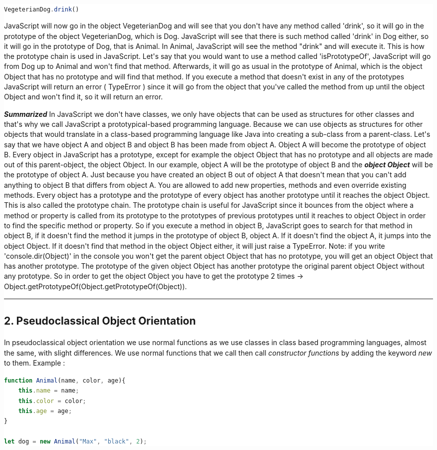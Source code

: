 ```JavaScript 
VegeterianDog.drink()
```

JavaScript will now go in the object VegeterianDog and will see that you don't have any method called 'drink', so it will go in the prototype of the object VegeterianDog, which is Dog. JavaScript will see that there is such method called 'drink' in Dog either, so it will go in the prototype of Dog, that is Animal. In Animal, JavaScript will see the method "drink" and will execute it. This is how the prototype chain is used in JavaScript. Let's say that you would want to use a method called 'isPrototypeOf', JavaScript will go from Dog up to Animal and won't find that method. Afterwards, it will go as usual in the prototype of Animal, which is the object Object that has no prototype and will find that method. If you execute a method that doesn't exist in any of the prototypes JavaScript will return an error ( TypeError ) since it will go from the object that you've called the method from up until the object Object and won't find it, so it will return an error.

***Summarized***
In JavaScript we don't have classes, we only have objects that can be used as structures for other classes and that's why we call JavaScript a prototypical-based programming language. Because we can use objects as structures for other objects that would translate in a class-based programming language like Java into creating a sub-class from a parent-class. 
Let's say that we have object A and object B and object B has been made from object A. Object A will become the prototype of object B. Every object in JavaScript has a prototype, except for example the object Object that has no prototype and all objects are made out of this parent-object, the object Object. In our example, object A will be the prototype of object B and the ***object Object*** will be the prototype of object A. 
Just because you have created an object B out of object A that doesn't mean that you can't add anything to object B that differs from object A. You are allowed to add new properties, methods and even override existing methods.
Every object has a prototype and the prototype of every object has another prototype until it reaches the object Object. This is also called the prototype chain.
The prototype chain is useful for JavaScript since it bounces from the object where a method or property is called from its prototype to the prototypes of previous prototypes until it reaches to object Object in order to find the specific method or property. So if you execute a method in object B, JavaScript goes to search for that method in object B, if it doesn't find the method it jumps in the prototype of object B, object A. If it doesn't find the object A, it jumps into the object Object. If it doesn't find that method in the object Object either, it will just raise a TypeError.
Note: if you write 'console.dir(Object)' in the console you won't get the parent object Object that has no prototype, you will get an object Object that has another prototype. The prototype of the given object Object has another prototype the original parent object Object without any prototype. So in order to get the object Object you have to get the prototype 2 times -> Object.getPrototypeOf(Object.getPrototypeOf(Object)).


---

## 2. Pseudoclassical Object Orientation

In pseudoclassical object orientation we use normal functions as we use classes in class based programming languages, almost the same, with slight differences. We use normal functions that we call then call *constructor functions* by adding the keyword *new* to them. Example :

```JavaScript
function Animal(name, color, age){
    this.name = name;
    this.color = color;
    this.age = age;
}

let dog = new Animal("Max", "black", 2);
```

